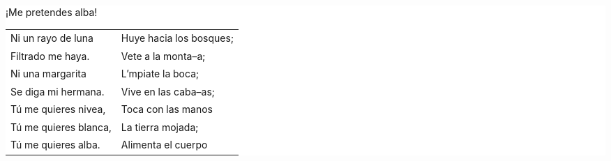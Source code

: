 </td>
<td>
¡Me pretendes alba!
</td>
</tr>
</table>
<table border="0">
<tr>
<td>
Ni un rayo de luna
</td>
<td>
Huye hacia los bosques;
</td>
</tr>
<tr>
<td>
Filtrado me haya.
</td>
<td>
Vete a la monta–a;
</td>
</tr>
<tr>
<td>
Ni una margarita
</td>
<td>
L’mpiate la boca;
</td>
</tr>
<tr>
<td>
Se diga mi hermana.
</td>
<td>
Vive en las caba–as;
</td>
</tr>
<tr>
<td>
Tú me quieres nivea,
</td>
<td>
Toca con las manos
</td>
</tr>
<tr>
<td>
Tú me quieres blanca,
</td>
<td>
La tierra mojada;
</td>
</tr>
<tr>
<td>
Tú me quieres alba.
</td>
<td>
Alimenta el cuerpo
</td>
</tr>
<tr>